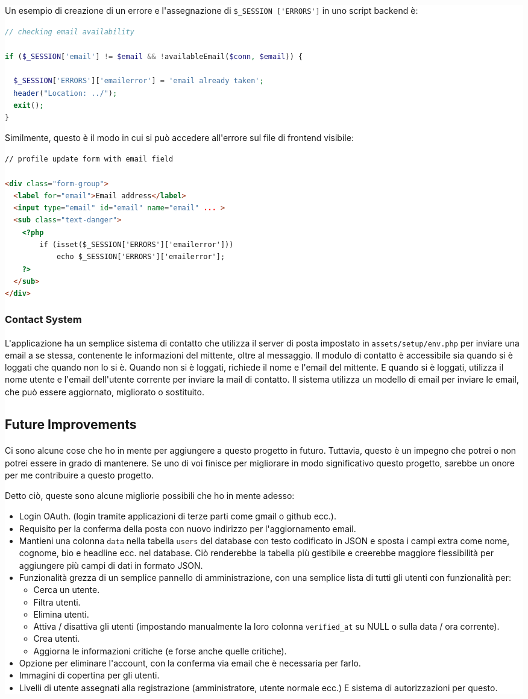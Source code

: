 Un esempio di creazione di un errore e l'assegnazione di `$_SESSION ['ERRORS']` in uno script backend è:

```php
// checking email availability

if ($_SESSION['email'] != $email && !availableEmail($conn, $email)) {

  $_SESSION['ERRORS']['emailerror'] = 'email already taken';
  header("Location: ../");
  exit();
}
```

Similmente, questo è il modo in cui si può accedere all'errore sul file di frontend visibile:

```html
// profile update form with email field

<div class="form-group">
  <label for="email">Email address</label>
  <input type="email" id="email" name="email" ... >
  <sub class="text-danger">
    <?php
        if (isset($_SESSION['ERRORS']['emailerror']))
            echo $_SESSION['ERRORS']['emailerror'];
    ?>
  </sub>
</div>
```

### Contact System

L'applicazione ha un semplice sistema di contatto che utilizza il server di posta impostato in `assets/setup/env.php` per inviare una email a se stessa, contenente le informazioni del mittente, oltre al messaggio. Il modulo di contatto è accessibile sia quando si è loggati che quando non lo si è. Quando non si è loggati, richiede il nome e l'email del mittente. E quando si è loggati, utilizza il nome utente e l'email dell'utente corrente per inviare la mail di contatto.
Il sistema utilizza un modello di email per inviare le email, che può essere aggiornato, migliorato o sostituito.

## Future Improvements

Ci sono alcune cose che ho in mente per aggiungere a questo progetto in futuro. Tuttavia, questo è un impegno che potrei o non potrei essere in grado di mantenere. Se uno di voi finisce per migliorare in modo significativo questo progetto, sarebbe un onore per me contribuire a questo progetto.

Detto ciò, queste sono alcune migliorie possibili che ho in mente adesso:

- Login OAuth. (login tramite applicazioni di terze parti come gmail o github ecc.).
- Requisito per la conferma della posta con nuovo indirizzo per l'aggiornamento email.
- Mantieni una colonna `data` nella tabella `users` del database con testo codificato in JSON e sposta i campi extra come nome, cognome, bio e headline ecc. nel database. Ciò renderebbe la tabella più gestibile e creerebbe maggiore flessibilità per aggiungere più campi di dati in formato JSON.
- Funzionalità grezza di un semplice pannello di amministrazione, con una semplice lista di tutti gli utenti con funzionalità per:
  - Cerca un utente.
  - Filtra utenti.
  - Elimina utenti.
  - Attiva / disattiva gli utenti (impostando manualmente la loro colonna `verified_at` su NULL o sulla data / ora corrente).
  - Crea utenti.
  - Aggiorna le informazioni critiche (e forse anche quelle critiche).
- Opzione per eliminare l'account, con la conferma via email che è necessaria per farlo.
- Immagini di copertina per gli utenti.
- Livelli di utente assegnati alla registrazione (amministratore, utente normale ecc.) E sistema di autorizzazioni per questo.
